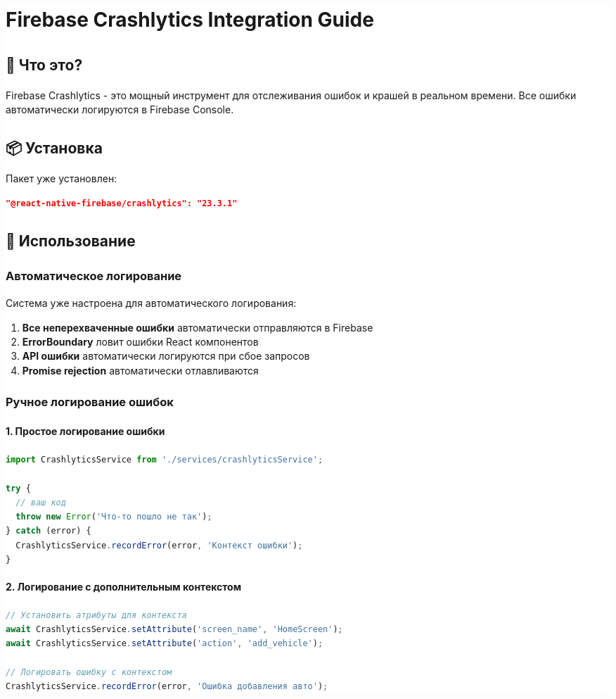 # Firebase Crashlytics Integration Guide

## 🎯 Что это?

Firebase Crashlytics - это мощный инструмент для отслеживания ошибок и крашей в реальном времени. Все ошибки автоматически логируются в Firebase Console.

## 📦 Установка

Пакет уже установлен:
```json
"@react-native-firebase/crashlytics": "23.3.1"
```

## 🚀 Использование

### Автоматическое логирование

Система уже настроена для автоматического логирования:

1. **Все неперехваченные ошибки** автоматически отправляются в Firebase
2. **ErrorBoundary** ловит ошибки React компонентов
3. **API ошибки** автоматически логируются при сбое запросов
4. **Promise rejection** автоматически отлавливаются

### Ручное логирование ошибок

#### 1. Простое логирование ошибки

```typescript
import CrashlyticsService from './services/crashlyticsService';

try {
  // ваш код
  throw new Error('Что-то пошло не так');
} catch (error) {
  CrashlyticsService.recordError(error, 'Контекст ошибки');
}
```

#### 2. Логирование с дополнительным контекстом

```typescript
// Установить атрибуты для контекста
await CrashlyticsService.setAttribute('screen_name', 'HomeScreen');
await CrashlyticsService.setAttribute('action', 'add_vehicle');

// Логировать ошибку с контекстом
CrashlyticsService.recordError(error, 'Ошибка добавления авто');
```
